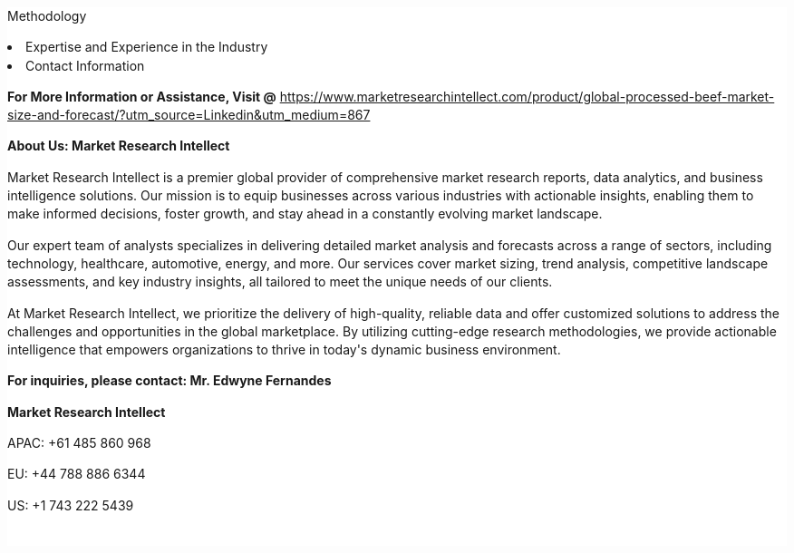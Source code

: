 Methodology</li><li>Expertise and Experience in the Industry</li><li>Contact Information</li></ul></div><div class="article-main__content" data-test-id="publishing-text-block"><p><span class="font-[700]"><strong>For More Information or Assistance, Visit @</strong>&nbsp;<a href="https://www.marketresearchintellect.com/product/global-processed-beef-market-size-and-forecast/?utm_source=Linkedin&utm_medium=867">https://www.marketresearchintellect.com/product/global-processed-beef-market-size-and-forecast/?utm_source=Linkedin&utm_medium=867</a></span></p><p><strong>About Us: Market Research Intellect</strong></p><p>Market Research Intellect is a premier global provider of comprehensive market research reports, data analytics, and business intelligence solutions. Our mission is to equip businesses across various industries with actionable insights, enabling them to make informed decisions, foster growth, and stay ahead in a constantly evolving market landscape.</p><p>Our expert team of analysts specializes in delivering detailed market analysis and forecasts across a range of sectors, including technology, healthcare, automotive, energy, and more. Our services cover market sizing, trend analysis, competitive landscape assessments, and key industry insights, all tailored to meet the unique needs of our clients.</p><p>At Market Research Intellect, we prioritize the delivery of high-quality, reliable data and offer customized solutions to address the challenges and opportunities in the global marketplace. By utilizing cutting-edge research methodologies, we provide actionable intelligence that empowers organizations to thrive in today's dynamic business environment.</p><p><strong>For inquiries, please contact: Mr. Edwyne Fernandes</strong></p><p><strong>Market Research Intellect</strong></p><p>APAC: +61 485 860 968</p><p>EU: +44 788 886 6344</p><p>US: +1 743 222 5439</p></div><div class="article-main__content" data-test-id="publishing-text-block">&nbsp;</div>
